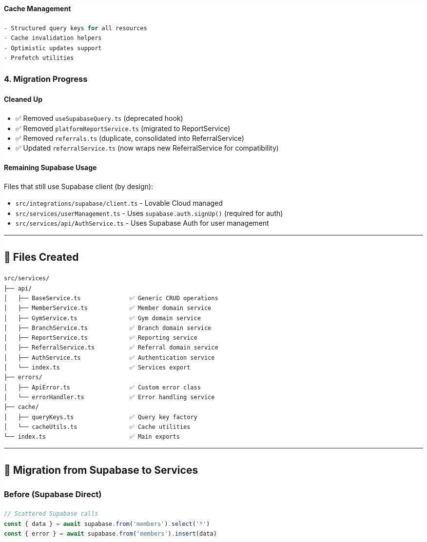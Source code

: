 #### Cache Management
```typescript
- Structured query keys for all resources
- Cache invalidation helpers
- Optimistic updates support
- Prefetch utilities
```

### 4. Migration Progress

#### Cleaned Up
- ✅ Removed `useSupabaseQuery.ts` (deprecated hook)
- ✅ Removed `platformReportService.ts` (migrated to ReportService)
- ✅ Removed `referrals.ts` (duplicate, consolidated into ReferralService)
- ✅ Updated `referralService.ts` (now wraps new ReferralService for compatibility)

#### Remaining Supabase Usage
Files that still use Supabase client (by design):
- `src/integrations/supabase/client.ts` - Lovable Cloud managed
- `src/services/userManagement.ts` - Uses `supabase.auth.signUp()` (required for auth)
- `src/services/api/AuthService.ts` - Uses Supabase Auth for user management

---

## 📁 Files Created

```
src/services/
├── api/
│   ├── BaseService.ts              ✅ Generic CRUD operations
│   ├── MemberService.ts            ✅ Member domain service
│   ├── GymService.ts               ✅ Gym domain service
│   ├── BranchService.ts            ✅ Branch domain service
│   ├── ReportService.ts            ✅ Reporting service
│   ├── ReferralService.ts          ✅ Referral domain service
│   ├── AuthService.ts              ✅ Authentication service
│   └── index.ts                    ✅ Services export
├── errors/
│   ├── ApiError.ts                 ✅ Custom error class
│   └── errorHandler.ts             ✅ Error handling service
├── cache/
│   ├── queryKeys.ts                ✅ Query key factory
│   └── cacheUtils.ts               ✅ Cache utilities
└── index.ts                        ✅ Main exports
```

---

## 🔄 Migration from Supabase to Services

### Before (Supabase Direct)
```typescript
// Scattered Supabase calls
const { data } = await supabase.from('members').select('*')
const { error } = await supabase.from('members').insert(data)
```
